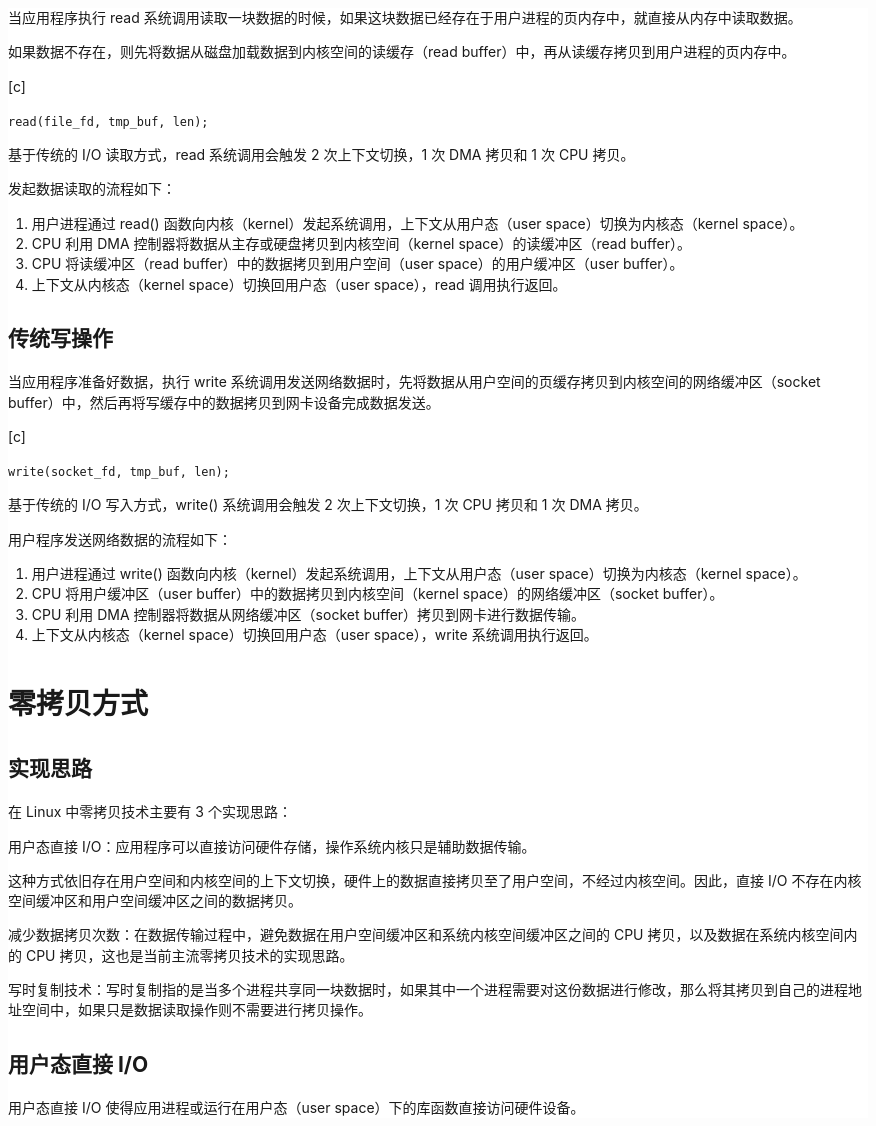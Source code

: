 当应用程序执行 read 系统调用读取一块数据的时候，如果这块数据已经存在于用户进程的页内存中，就直接从内存中读取数据。

如果数据不存在，则先将数据从磁盘加载数据到内核空间的读缓存（read buffer）中，再从读缓存拷贝到用户进程的页内存中。

 [c]

```
read(file_fd, tmp_buf, len);
```

基于传统的 I/O 读取方式，read 系统调用会触发 2 次上下文切换，1 次 DMA 拷贝和 1 次 CPU 拷贝。

发起数据读取的流程如下：

1. 用户进程通过 read() 函数向内核（kernel）发起系统调用，上下文从用户态（user space）切换为内核态（kernel space）。
2. CPU 利用 DMA 控制器将数据从主存或硬盘拷贝到内核空间（kernel space）的读缓冲区（read buffer）。
3. CPU 将读缓冲区（read buffer）中的数据拷贝到用户空间（user space）的用户缓冲区（user buffer）。
4. 上下文从内核态（kernel space）切换回用户态（user space），read 调用执行返回。

## 传统写操作

当应用程序准备好数据，执行 write 系统调用发送网络数据时，先将数据从用户空间的页缓存拷贝到内核空间的网络缓冲区（socket buffer）中，然后再将写缓存中的数据拷贝到网卡设备完成数据发送。

 [c]

```
write(socket_fd, tmp_buf, len);
```

基于传统的 I/O 写入方式，write() 系统调用会触发 2 次上下文切换，1 次 CPU 拷贝和 1 次 DMA 拷贝。

用户程序发送网络数据的流程如下：

1. 用户进程通过 write() 函数向内核（kernel）发起系统调用，上下文从用户态（user space）切换为内核态（kernel space）。
2. CPU 将用户缓冲区（user buffer）中的数据拷贝到内核空间（kernel space）的网络缓冲区（socket buffer）。
3. CPU 利用 DMA 控制器将数据从网络缓冲区（socket buffer）拷贝到网卡进行数据传输。
4. 上下文从内核态（kernel space）切换回用户态（user space），write 系统调用执行返回。

# 零拷贝方式

## 实现思路

在 Linux 中零拷贝技术主要有 3 个实现思路：

用户态直接 I/O：应用程序可以直接访问硬件存储，操作系统内核只是辅助数据传输。

这种方式依旧存在用户空间和内核空间的上下文切换，硬件上的数据直接拷贝至了用户空间，不经过内核空间。因此，直接 I/O 不存在内核空间缓冲区和用户空间缓冲区之间的数据拷贝。

减少数据拷贝次数：在数据传输过程中，避免数据在用户空间缓冲区和系统内核空间缓冲区之间的 CPU 拷贝，以及数据在系统内核空间内的 CPU 拷贝，这也是当前主流零拷贝技术的实现思路。

写时复制技术：写时复制指的是当多个进程共享同一块数据时，如果其中一个进程需要对这份数据进行修改，那么将其拷贝到自己的进程地址空间中，如果只是数据读取操作则不需要进行拷贝操作。

## 用户态直接 I/O

用户态直接 I/O 使得应用进程或运行在用户态（user space）下的库函数直接访问硬件设备。
